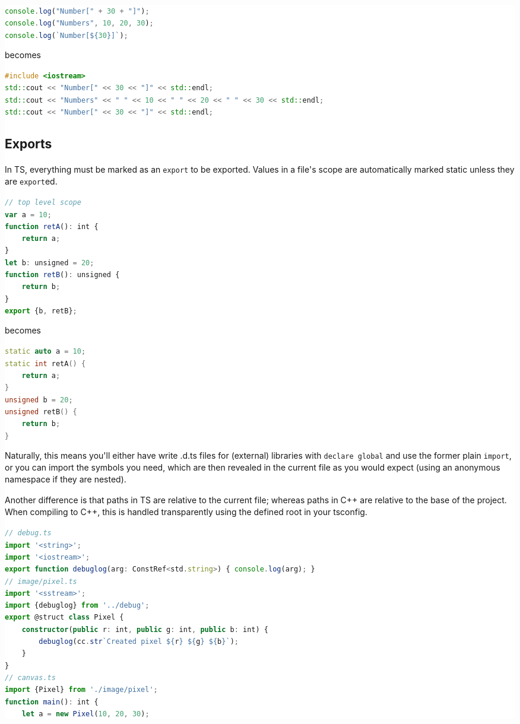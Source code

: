 ```ts
console.log("Number[" + 30 + "]");
console.log("Numbers", 10, 20, 30);
console.log(`Number[${30}]`);
```
becomes
```cpp
#include <iostream>
std::cout << "Number[" << 30 << "]" << std::endl;
std::cout << "Numbers" << " " << 10 << " " << 20 << " " << 30 << std::endl;
std::cout << "Number[" << 30 << "]" << std::endl;
```

## Exports

In TS, everything must be marked as an `export` to be exported. Values in a file's scope are automatically marked static unless they are `export`ed.
```ts
// top level scope
var a = 10;
function retA(): int {
    return a;
}
let b: unsigned = 20;
function retB(): unsigned {
    return b;
}
export {b, retB};
```
becomes
```cpp
static auto a = 10;
static int retA() {
    return a;
}
unsigned b = 20;
unsigned retB() {
    return b;
}
```

Naturally, this means you'll either have write .d.ts files for (external) libraries with `declare global` and use the former plain `import`, or you can import the symbols you need, which are then revealed in the current file as you would expect (using an anonymous namespace if they are nested).

Another difference is that paths in TS are relative to the current file; whereas paths in C++ are relative to the base of the project. When compiling to C++, this is handled transparently using the defined root in your tsconfig.

```ts
// debug.ts
import '<string>';
import '<iostream>';
export function debuglog(arg: ConstRef<std.string>) { console.log(arg); }
// image/pixel.ts
import '<sstream>';
import {debuglog} from '../debug';
export @struct class Pixel {
    constructor(public r: int, public g: int, public b: int) {
        debuglog(cc.str`Created pixel ${r} ${g} ${b}`);
    }
}
// canvas.ts
import {Pixel} from './image/pixel';
function main(): int {
    let a = new Pixel(10, 20, 30);
```